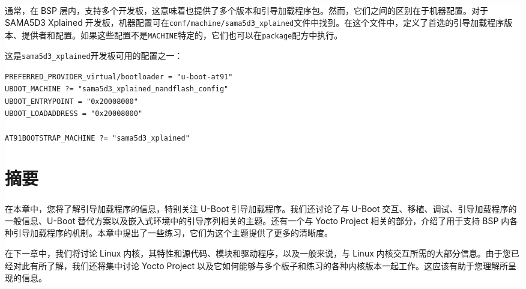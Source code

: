 通常，在 BSP 层内，支持多个开发板，这意味着也提供了多个版本和引导加载程序包。然而，它们之间的区别在于机器配置。对于 SAMA5D3 Xplained 开发板，机器配置可在`conf/machine/sama5d3_xplained`文件中找到。在这个文件中，定义了首选的引导加载程序版本、提供者和配置。如果这些配置不是`MACHINE`特定的，它们也可以在`package`配方中执行。

这是`sama5d3_xplained`开发板可用的配置之一：

```
PREFERRED_PROVIDER_virtual/bootloader = "u-boot-at91"
UBOOT_MACHINE ?= "sama5d3_xplained_nandflash_config"
UBOOT_ENTRYPOINT = "0x20008000"
UBOOT_LOADADDRESS = "0x20008000"

AT91BOOTSTRAP_MACHINE ?= "sama5d3_xplained"
```

# 摘要

在本章中，您将了解引导加载程序的信息，特别关注 U-Boot 引导加载程序。我们还讨论了与 U-Boot 交互、移植、调试、引导加载程序的一般信息、U-Boot 替代方案以及嵌入式环境中的引导序列相关的主题。还有一个与 Yocto Project 相关的部分，介绍了用于支持 BSP 内各种引导加载程序的机制。本章中提出了一些练习，它们为这个主题提供了更多的清晰度。

在下一章中，我们将讨论 Linux 内核，其特性和源代码、模块和驱动程序，以及一般来说，与 Linux 内核交互所需的大部分信息。由于您已经对此有所了解，我们还将集中讨论 Yocto Project 以及它如何能够与多个板子和练习的各种内核版本一起工作。这应该有助于您理解所呈现的信息。
